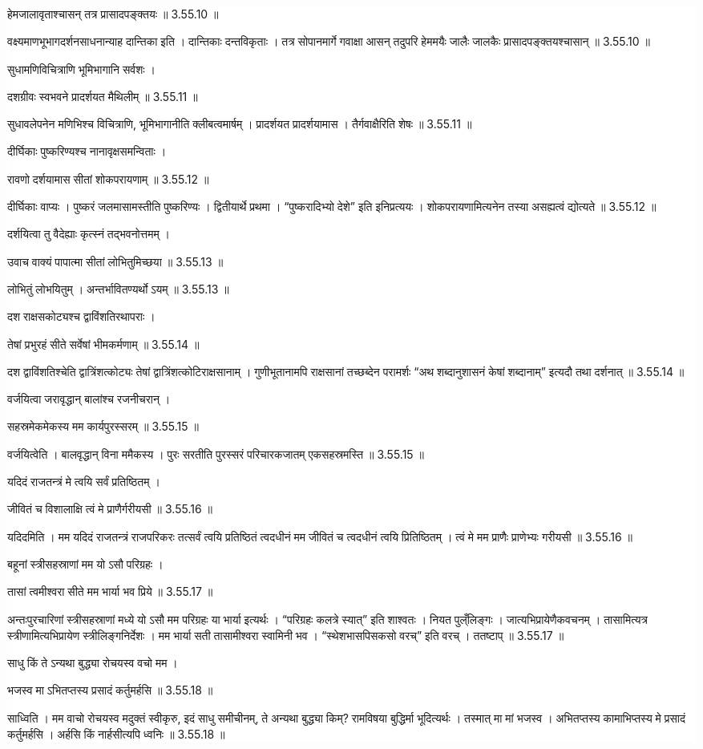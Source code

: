 हेमजालावृताश्चासन् तत्र प्रासादपङ्क्तयः ॥ 3.55.10 ॥

वक्ष्यमाणभूभागदर्शनसाधनान्याह दान्तिका इति । दान्तिकाः दन्तविकृताः । तत्र सोपानमार्गे गवाक्षा आसन् तदुपरि हेममयैः जालैः जालकैः प्रासादपङ्क्तयश्चासान् ॥ 3.55.10 ॥

सुधामणिविचित्राणि भूमिभागानि सर्वशः ।

दशग्रीवः स्वभवने प्रादर्शयत मैथिलीम् ॥ 3.55.11 ॥

सुधावलेपनेन मणिभिश्च विचित्राणि, भूमिभागानीति क्लीबत्वमार्षम् । प्रादर्शयत प्रादर्शयामास । तैर्गवाक्षैरिति शेषः ॥ 3.55.11 ॥

दीर्घिकाः पुष्करिण्यश्च नानावृक्षसमन्विताः ।

रावणो दर्शयामास सीतां शोकपरायणाम् ॥ 3.55.12 ॥

दीर्घिकाः वाप्यः । पुष्करं जलमासामस्तीति पुष्करिण्यः । द्वितीयार्थे प्रथमा । “पुष्करादिभ्यो देशे” इति इनिप्रत्ययः । शोकपरायणामित्यनेन तस्या असह्यत्वं द्योत्यते ॥ 3.55.12 ॥

दर्शयित्वा तु वैदेह्याः कृत्स्नं तद्भवनोत्तमम् ।

उवाच वाक्यं पापात्मा सीतां लोभितुमिच्छया ॥ 3.55.13 ॥

लोभितुं लोभयितुम् । अन्तर्भावितण्यर्थो ऽयम् ॥ 3.55.13 ॥

दश राक्षसकोट्यश्च द्वाविंशतिरथापराः ।

तेषां प्रभुरहं सीते सर्वेषां भीमकर्मणाम् ॥ 3.55.14 ॥

दश द्वाविंशतिश्चेति द्वात्रिंशत्कोट्यः तेषां द्वात्रिंशत्कोटिराक्षसानाम् । गुणीभूतानामपि राक्षसानां तच्छब्देन परामर्शः “अथ शब्दानुशासनं केषां शब्दानाम्” इत्यदौ तथा दर्शनात् ॥ 3.55.14 ॥

वर्जयित्वा जरावृद्धान् बालांश्च रजनीचरान् ।

सहस्रमेकमेकस्य मम कार्यपुरस्सरम् ॥ 3.55.15 ॥

वर्जयित्वेति । बालवृद्धान् विना ममैकस्य । पुरः सरतीति पुरस्सरं परिचारकजातम् एकसहस्रमस्ति ॥ 3.55.15 ॥

यदिदं राजतन्त्रं मे त्वयि सर्वं प्रतिष्ठितम् ।

जीवितं च विशालाक्षि त्वं मे प्राणैर्गरीयसी ॥ 3.55.16 ॥

यदिदमिति । मम यदिदं राजतन्त्रं राजपरिकरः तत्सर्वं त्वयि प्रतिष्ठितं त्वदधीनं मम जीवितं च त्वदधीनं त्वयि प्रितिष्ठितम् । त्वं मे मम प्राणैः प्राणेभ्यः गरीयसी ॥ 3.55.16 ॥

बहूनां स्त्रीसहस्राणां मम यो ऽसौ परिग्रहः ।

तासां त्वमीश्वरा सीते मम भार्या भव प्रिये ॥ 3.55.17 ॥

अन्तःपुरचारिणां स्त्रीसहस्राणां मध्ये यो ऽसौ मम परिग्रहः या भार्या इत्यर्थः । “परिग्रहः कलत्रे स्यात्” इति शाश्वतः । नियत पुल्ँलिङ्गः । जात्यभिप्रायेणैकवचनम् । तासामित्यत्र स्त्रीणामित्यभिप्रायेण स्त्रीलिङ्गनिर्देशः । मम भार्या सती तासामीश्वरा स्वामिनी भव । “स्थेशभासपिसकसो वरच्” इति वरच् । ततष्टाप् ॥ 3.55.17 ॥

साधु किं ते ऽन्यथा बुद्ध्या रोचयस्व वचो मम ।

भजस्व मा ऽभितप्तस्य प्रसादं कर्तुमर्हसि ॥ 3.55.18 ॥

साध्विति । मम वाचो रोचयस्व मदुक्तं स्वीकृरु, इदं साधु समीचीनम्, ते अन्यथा बुद्ध्या किम्? रामविषया बुद्धिर्मा भूदित्यर्थः । तस्मात् मा मां भजस्व । अभितप्तस्य कामाभिप्तस्य मे प्रसादं कर्तुमर्हसि । अर्हसि किं नार्हसीत्यपि ध्वनिः ॥ 3.55.18 ॥

